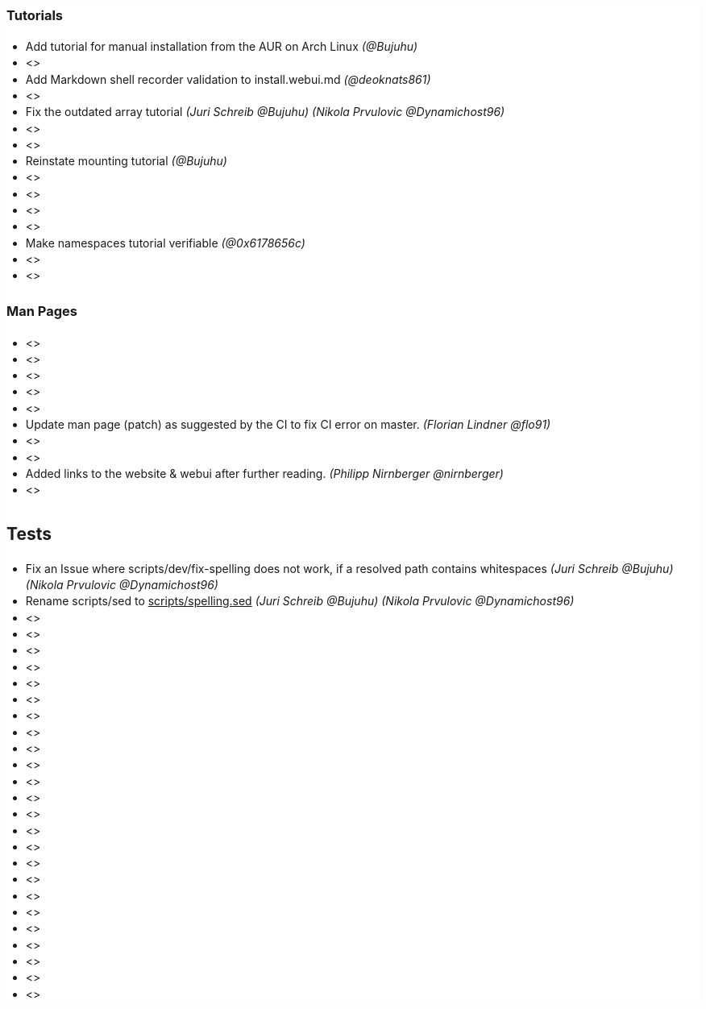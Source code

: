 ### Tutorials

- Add tutorial for manual installation from the AUR on Arch Linux _(@Bujuhu)_
- <<TODO>>
- Add Markdown shell recorder validation to install.webui.md _(@deoknats861)_
- <<TODO>>
- Fix the outdated array tutorial _(Juri Schreib @Bujuhu)_ _(Nikola Prvulovic @Dynamichost96)_
- <<TODO>>
- <<TODO>>
- Reinstate mounting tutorial _(@Bujuhu)_
- <<TODO>>
- <<TODO>>
- <<TODO>>
- <<TODO>>
- Make namespaces tutorial verifiable _(@0x6178656c)_
- <<TODO>>
- <<TODO>>

### Man Pages

- <<TODO>>
- <<TODO>>
- <<TODO>>
- <<TODO>>
- <<TODO>>
- Update man page (patch) as suggested by the CI to fix CI error on master. _(Florian Lindner @flo91)_
- <<TODO>>
- <<TODO>>
- Added links to the website & webui after further reading. _(Philipp Nirnberger @nirnberger)_
- <<TODO>>

## Tests

- Fix an Issue where scripts/dev/fix-spelling does not work, if a resolved path contains whitespaces _(Juri Schreib @Bujuhu)_ _(Nikola Prvulovic @Dynamichost96)_
- Rename scripts/sed to [scripts/spelling.sed](https://master.libelektra.org/scripts/spelling.sed) _(Juri Schreib @Bujuhu)_ _(Nikola Prvulovic @Dynamichost96)_
- <<TODO>>
- <<TODO>>
- <<TODO>>
- <<TODO>>
- <<TODO>>
- <<TODO>>
- <<TODO>>
- <<TODO>>
- <<TODO>>
- <<TODO>>
- <<TODO>>
- <<TODO>>
- <<TODO>>
- <<TODO>>
- <<TODO>>
- <<TODO>>
- <<TODO>>
- <<TODO>>
- <<TODO>>
- <<TODO>>
- <<TODO>>
- <<TODO>>
- <<TODO>>
- <<TODO>>
